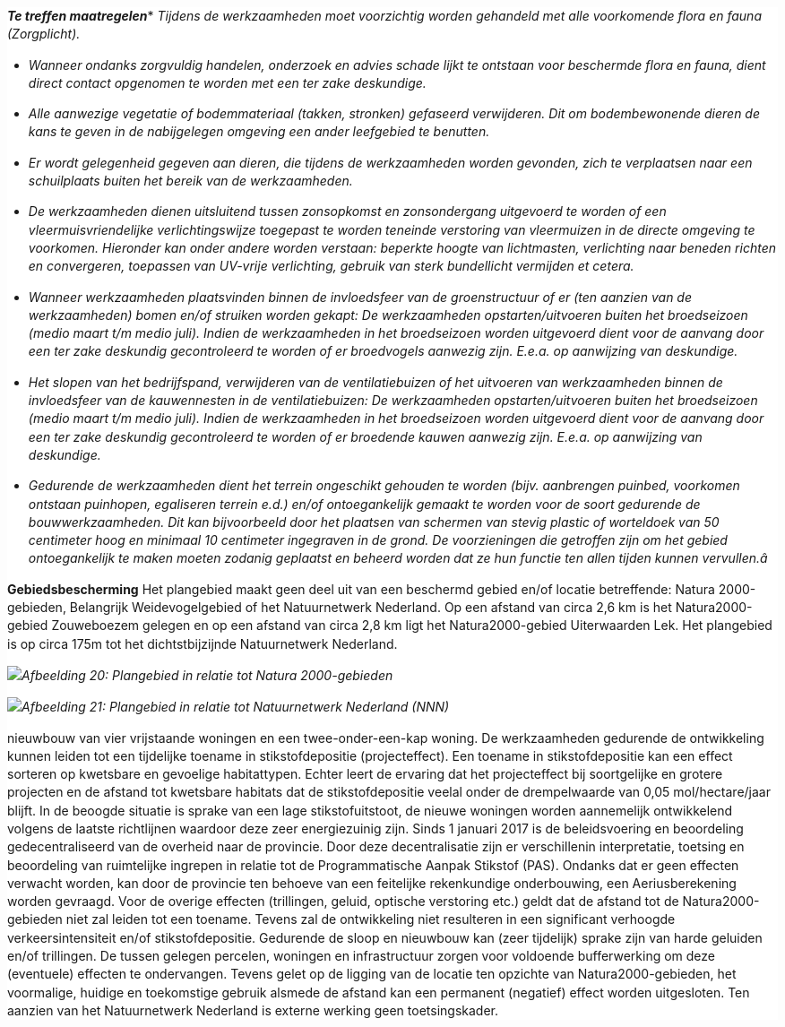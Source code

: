***Te treffen maatregelen**** *Tijdens de werkzaamheden moet voorzichtig worden gehandeld met alle voorkomende flora en fauna (Zorgplicht).*

* *Wanneer ondanks zorgvuldig handelen, onderzoek en advies schade lijkt te ontstaan voor beschermde flora en fauna, dient direct contact opgenomen te worden met een ter zake deskundige.*

* *Alle aanwezige vegetatie of bodemmateriaal (takken, stronken) gefaseerd verwijderen. Dit om bodembewonende dieren de kans te geven in de nabijgelegen omgeving een ander leefgebied te benutten.*

* *Er wordt gelegenheid gegeven aan dieren, die tijdens de werkzaamheden worden gevonden, zich te verplaatsen naar een schuilplaats buiten het bereik van de werkzaamheden.*

* *De werkzaamheden dienen uitsluitend tussen zonsopkomst en zonsondergang uitgevoerd te worden of een vleermuisvriendelijke verlichtingswijze toegepast te worden teneinde verstoring van vleermuizen in de directe omgeving te voorkomen. Hieronder kan onder andere worden verstaan: beperkte hoogte van lichtmasten, verlichting naar beneden richten en convergeren, toepassen van UV\-vrije verlichting, gebruik van sterk bundellicht vermijden et cetera.*

* *Wanneer werkzaamheden plaatsvinden binnen de invloedsfeer van de groenstructuur of er (ten aanzien van de werkzaamheden) bomen en/of struiken worden gekapt: De werkzaamheden opstarten/uitvoeren buiten het broedseizoen (medio maart t/m medio juli). Indien de werkzaamheden in het broedseizoen worden uitgevoerd dient voor de aanvang door een ter zake deskundig gecontroleerd te worden of er broedvogels aanwezig zijn. E.e.a. op aanwijzing van deskundige.*

* *Het slopen van het bedrijfspand, verwijderen van de ventilatiebuizen of het uitvoeren van werkzaamheden binnen de invloedsfeer van de kauwennesten in de ventilatiebuizen: De werkzaamheden opstarten/uitvoeren buiten het broedseizoen (medio maart t/m medio juli). Indien de werkzaamheden in het broedseizoen worden uitgevoerd dient voor de aanvang door een ter zake deskundig gecontroleerd te worden of er broedende kauwen aanwezig zijn. E.e.a. op aanwijzing van deskundige.*

* *Gedurende de werkzaamheden dient het terrein ongeschikt gehouden te worden (bijv. aanbrengen puinbed, voorkomen ontstaan puinhopen, egaliseren terrein e.d.) en/of ontoegankelijk gemaakt te worden voor de soort gedurende de bouwwerkzaamheden. Dit kan bijvoorbeeld door het plaatsen van schermen van stevig plastic of worteldoek van 50 centimeter hoog en minimaal 10 centimeter ingegraven in de grond. De voorzieningen die getroffen zijn om het gebied ontoegankelijk te maken moeten zodanig geplaatst en beheerd worden dat ze hun functie ten allen tijden kunnen vervullen.â*

**Gebiedsbescherming** Het plangebied maakt geen deel uit van een beschermd gebied en/of locatie betreffende: Natura 2000\-gebieden, Belangrijk Weidevogelgebied of het Natuurnetwerk Nederland. Op een afstand van circa 2,6 km is het Natura2000\-gebied Zouweboezem gelegen en op een afstand van circa 2,8 km ligt het Natura2000\-gebied Uiterwaarden Lek. Het plangebied is op circa 175m tot het dichtstbijzijnde Natuurnetwerk Nederland.

![](i_NL.IMRO.0707.BPkorthoevensewg68-VG01_afbeelding64.jpg)*Afbeelding 20: Plangebied in relatie tot Natura 2000\-gebieden*

![](i_NL.IMRO.0707.BPkorthoevensewg68-VG01_afbeelding65.jpg)*Afbeelding 21: Plangebied in relatie tot Natuurnetwerk Nederland (NNN)*

nieuwbouw van vier vrijstaande woningen en een twee\-onder\-een\-kap woning. De werkzaamheden gedurende de ontwikkeling kunnen leiden tot een tijdelijke toename in stikstofdepositie (projecteffect). Een toename in stikstofdepositie kan een effect sorteren op kwetsbare en gevoelige habitattypen. Echter leert de ervaring dat het projecteffect bij soortgelijke en grotere projecten en de afstand tot kwetsbare habitats dat de stikstofdepositie veelal onder de drempelwaarde van 0,05 mol/hectare/jaar blijft. In de beoogde situatie is sprake van een lage stikstofuitstoot, de nieuwe woningen worden aannemelijk ontwikkelend volgens de laatste richtlijnen waardoor deze zeer energiezuinig zijn. Sinds 1 januari 2017 is de beleidsvoering en beoordeling gedecentraliseerd van de overheid naar de provincie. Door deze decentralisatie zijn er verschillenin interpretatie, toetsing en beoordeling van ruimtelijke ingrepen in relatie tot de Programmatische Aanpak Stikstof (PAS). Ondanks dat er geen effecten verwacht worden, kan door de provincie ten behoeve van een feitelijke rekenkundige onderbouwing, een Aeriusberekening worden gevraagd. Voor de overige effecten (trillingen, geluid, optische verstoring etc.) geldt dat de afstand tot de Natura2000\-gebieden niet zal leiden tot een toename. Tevens zal de ontwikkeling niet resulteren in een significant verhoogde verkeersintensiteit en/of stikstofdepositie. Gedurende de sloop en nieuwbouw kan (zeer tijdelijk) sprake zijn van harde geluiden en/of trillingen. De tussen gelegen percelen, woningen en infrastructuur zorgen voor voldoende bufferwerking om deze (eventuele) effecten te ondervangen. Tevens gelet op de ligging van de locatie ten opzichte van Natura2000\-gebieden, het voormalige, huidige en toekomstige gebruik alsmede de afstand kan een permanent (negatief) effect worden uitgesloten. Ten aanzien van het Natuurnetwerk Nederland is externe werking geen toetsingskader.

